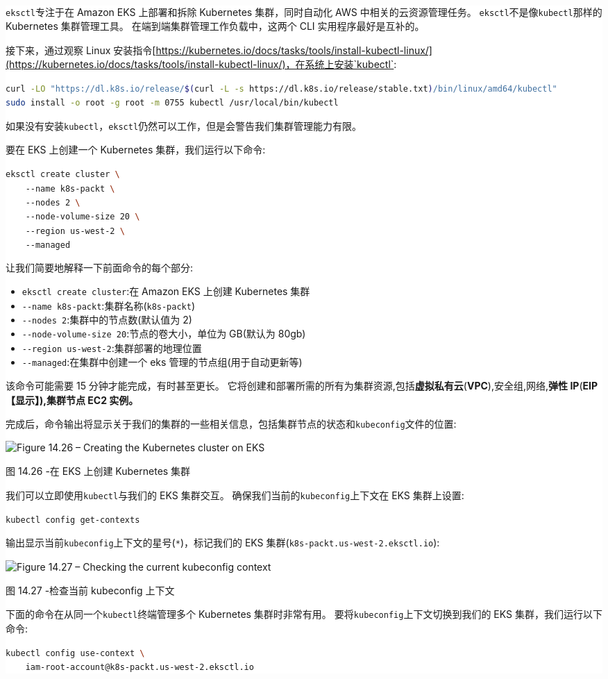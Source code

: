 `eksctl`专注于在 Amazon EKS 上部署和拆除 Kubernetes 集群，同时自动化 AWS 中相关的云资源管理任务。 `eksctl`不是像`kubectl`那样的 Kubernetes 集群管理工具。 在端到端集群管理工作负载中，这两个 CLI 实用程序最好是互补的。

接下来，通过观察 Linux 安装指令[https://kubernetes.io/docs/tasks/tools/install-kubectl-linux/](https://kubernetes.io/docs/tasks/tools/install-kubectl-linux/)，在系统上安装`kubectl`:

```sh
curl -LO "https://dl.k8s.io/release/$(curl -L -s https://dl.k8s.io/release/stable.txt)/bin/linux/amd64/kubectl"
sudo install -o root -g root -m 0755 kubectl /usr/local/bin/kubectl
```

如果没有安装`kubectl`，`eksctl`仍然可以工作，但是会警告我们集群管理能力有限。

要在 EKS 上创建一个 Kubernetes 集群，我们运行以下命令:

```sh
eksctl create cluster \
    --name k8s-packt \
    --nodes 2 \
    --node-volume-size 20 \
    --region us-west-2 \
    --managed
```

让我们简要地解释一下前面命令的每个部分:

*   `eksctl create cluster`:在 Amazon EKS 上创建 Kubernetes 集群
*   `--name k8s-packt`:集群名称(`k8s-packt`)
*   `--nodes 2`:集群中的节点数(默认值为 2)
*   `--node-volume-size 20`:节点的卷大小，单位为 GB(默认为 80gb)
*   `--region us-west-2`:集群部署的地理位置
*   `--managed`:在集群中创建一个 eks 管理的节点组(用于自动更新等)

该命令可能需要 15 分钟才能完成，有时甚至更长。 它将创建和部署所需的所有为集群资源,包括**虚拟私有云**(**VPC**),安全组,网络,**弹性 IP**(**EIP【显示】),集群节点 EC2 实例。**

完成后，命令输出将显示关于我们的集群的一些相关信息，包括集群节点的状态和`kubeconfig`文件的位置:

![Figure 14.26 – Creating the Kubernetes cluster on EKS](image/B13196_14_26.jpg)

图 14.26 -在 EKS 上创建 Kubernetes 集群

我们可以立即使用`kubectl`与我们的 EKS 集群交互。 确保我们当前的`kubeconfig`上下文在 EKS 集群上设置:

```sh
kubectl config get-contexts
```

输出显示当前`kubeconfig`上下文的星号(`*`)，标记我们的 EKS 集群(`k8s-packt.us-west-2.eksctl.io`):

![Figure 14.27 – Checking the current kubeconfig context](image/B13196_14_27.jpg)

图 14.27 -检查当前 kubeconfig 上下文

下面的命令在从同一个`kubectl`终端管理多个 Kubernetes 集群时非常有用。 要将`kubeconfig`上下文切换到我们的 EKS 集群，我们运行以下命令:

```sh
kubectl config use-context \
    iam-root-account@k8s-packt.us-west-2.eksctl.io
```
